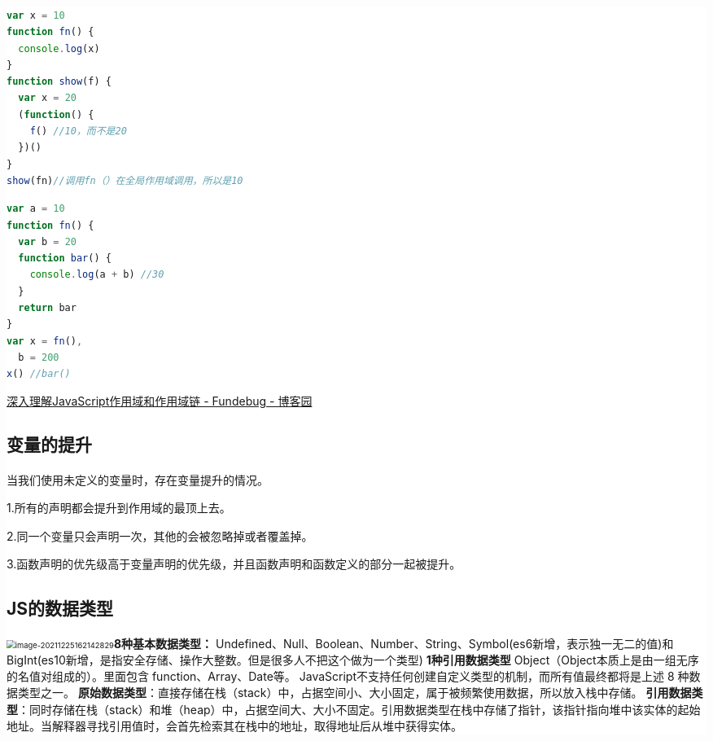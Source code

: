 

```js
var x = 10
function fn() {
  console.log(x)
}
function show(f) {
  var x = 20
  (function() {
    f() //10，而不是20
  })()
}
show(fn)//调用fn（）在全局作用域调用，所以是10
```



```js
var a = 10
function fn() {
  var b = 20
  function bar() {
    console.log(a + b) //30
  }
  return bar
}
var x = fn(),
  b = 200
x() //bar()
```

[深入理解JavaScript作用域和作用域链 - Fundebug - 博客园](https://www.cnblogs.com/fundebug/p/10535230.html)

## 变量的提升

当我们使用未定义的变量时，存在变量提升的情况。

1.所有的声明都会提升到作用域的最顶上去。

2.同一个变量只会声明一次，其他的会被忽略掉或者覆盖掉。

3.函数声明的优先级高于变量声明的优先级，并且函数声明和函数定义的部分一起被提升。

## JS的数据类型



<img src="https://gitee.com/gao-jiahuina/blogimgs/raw/master/img/20211225162142.png" alt="image-20211225162142829" style="zoom:67%;" />**8种基本数据类型：**
		Undefined、Null、Boolean、Number、String、Symbol(es6新增，表示独一无二的值)和BigInt(es10新增，是指安全存储、操作大整数。但是很多人不把这个做为一个类型)
**1种引用数据类型**
			Object（Object本质上是由一组无序的名值对组成的）。里面包含 function、Array、Date等。
JavaScript不支持任何创建自定义类型的机制，而所有值最终都将是上述 8 种数据类型之一。
**原始数据类型**：直接存储在栈（stack）中，占据空间小、大小固定，属于被频繁使用数据，所以放入栈中存储。
**引用数据类型**：同时存储在栈（stack）和堆（heap）中，占据空间大、大小不固定。引用数据类型在栈中存储了指针，该指针指向堆中该实体的起始地址。当解释器寻找引用值时，会首先检索其在栈中的地址，取得地址后从堆中获得实体。
